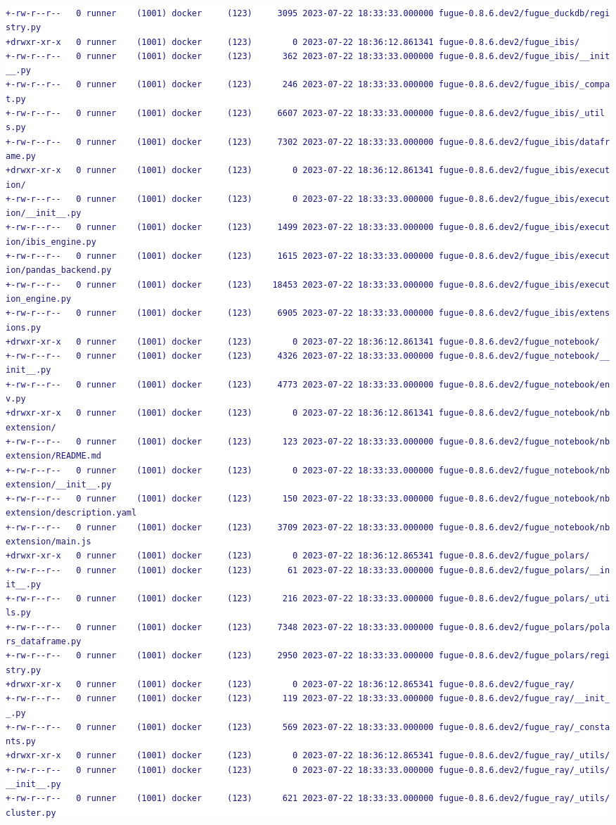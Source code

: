 ```diff
+-rw-r--r--   0 runner    (1001) docker     (123)     3095 2023-07-22 18:33:33.000000 fugue-0.8.6.dev2/fugue_duckdb/registry.py
+drwxr-xr-x   0 runner    (1001) docker     (123)        0 2023-07-22 18:36:12.861341 fugue-0.8.6.dev2/fugue_ibis/
+-rw-r--r--   0 runner    (1001) docker     (123)      362 2023-07-22 18:33:33.000000 fugue-0.8.6.dev2/fugue_ibis/__init__.py
+-rw-r--r--   0 runner    (1001) docker     (123)      246 2023-07-22 18:33:33.000000 fugue-0.8.6.dev2/fugue_ibis/_compat.py
+-rw-r--r--   0 runner    (1001) docker     (123)     6607 2023-07-22 18:33:33.000000 fugue-0.8.6.dev2/fugue_ibis/_utils.py
+-rw-r--r--   0 runner    (1001) docker     (123)     7302 2023-07-22 18:33:33.000000 fugue-0.8.6.dev2/fugue_ibis/dataframe.py
+drwxr-xr-x   0 runner    (1001) docker     (123)        0 2023-07-22 18:36:12.861341 fugue-0.8.6.dev2/fugue_ibis/execution/
+-rw-r--r--   0 runner    (1001) docker     (123)        0 2023-07-22 18:33:33.000000 fugue-0.8.6.dev2/fugue_ibis/execution/__init__.py
+-rw-r--r--   0 runner    (1001) docker     (123)     1499 2023-07-22 18:33:33.000000 fugue-0.8.6.dev2/fugue_ibis/execution/ibis_engine.py
+-rw-r--r--   0 runner    (1001) docker     (123)     1615 2023-07-22 18:33:33.000000 fugue-0.8.6.dev2/fugue_ibis/execution/pandas_backend.py
+-rw-r--r--   0 runner    (1001) docker     (123)    18453 2023-07-22 18:33:33.000000 fugue-0.8.6.dev2/fugue_ibis/execution_engine.py
+-rw-r--r--   0 runner    (1001) docker     (123)     6905 2023-07-22 18:33:33.000000 fugue-0.8.6.dev2/fugue_ibis/extensions.py
+drwxr-xr-x   0 runner    (1001) docker     (123)        0 2023-07-22 18:36:12.861341 fugue-0.8.6.dev2/fugue_notebook/
+-rw-r--r--   0 runner    (1001) docker     (123)     4326 2023-07-22 18:33:33.000000 fugue-0.8.6.dev2/fugue_notebook/__init__.py
+-rw-r--r--   0 runner    (1001) docker     (123)     4773 2023-07-22 18:33:33.000000 fugue-0.8.6.dev2/fugue_notebook/env.py
+drwxr-xr-x   0 runner    (1001) docker     (123)        0 2023-07-22 18:36:12.861341 fugue-0.8.6.dev2/fugue_notebook/nbextension/
+-rw-r--r--   0 runner    (1001) docker     (123)      123 2023-07-22 18:33:33.000000 fugue-0.8.6.dev2/fugue_notebook/nbextension/README.md
+-rw-r--r--   0 runner    (1001) docker     (123)        0 2023-07-22 18:33:33.000000 fugue-0.8.6.dev2/fugue_notebook/nbextension/__init__.py
+-rw-r--r--   0 runner    (1001) docker     (123)      150 2023-07-22 18:33:33.000000 fugue-0.8.6.dev2/fugue_notebook/nbextension/description.yaml
+-rw-r--r--   0 runner    (1001) docker     (123)     3709 2023-07-22 18:33:33.000000 fugue-0.8.6.dev2/fugue_notebook/nbextension/main.js
+drwxr-xr-x   0 runner    (1001) docker     (123)        0 2023-07-22 18:36:12.865341 fugue-0.8.6.dev2/fugue_polars/
+-rw-r--r--   0 runner    (1001) docker     (123)       61 2023-07-22 18:33:33.000000 fugue-0.8.6.dev2/fugue_polars/__init__.py
+-rw-r--r--   0 runner    (1001) docker     (123)      216 2023-07-22 18:33:33.000000 fugue-0.8.6.dev2/fugue_polars/_utils.py
+-rw-r--r--   0 runner    (1001) docker     (123)     7348 2023-07-22 18:33:33.000000 fugue-0.8.6.dev2/fugue_polars/polars_dataframe.py
+-rw-r--r--   0 runner    (1001) docker     (123)     2950 2023-07-22 18:33:33.000000 fugue-0.8.6.dev2/fugue_polars/registry.py
+drwxr-xr-x   0 runner    (1001) docker     (123)        0 2023-07-22 18:36:12.865341 fugue-0.8.6.dev2/fugue_ray/
+-rw-r--r--   0 runner    (1001) docker     (123)      119 2023-07-22 18:33:33.000000 fugue-0.8.6.dev2/fugue_ray/__init__.py
+-rw-r--r--   0 runner    (1001) docker     (123)      569 2023-07-22 18:33:33.000000 fugue-0.8.6.dev2/fugue_ray/_constants.py
+drwxr-xr-x   0 runner    (1001) docker     (123)        0 2023-07-22 18:36:12.865341 fugue-0.8.6.dev2/fugue_ray/_utils/
+-rw-r--r--   0 runner    (1001) docker     (123)        0 2023-07-22 18:33:33.000000 fugue-0.8.6.dev2/fugue_ray/_utils/__init__.py
+-rw-r--r--   0 runner    (1001) docker     (123)      621 2023-07-22 18:33:33.000000 fugue-0.8.6.dev2/fugue_ray/_utils/cluster.py
```